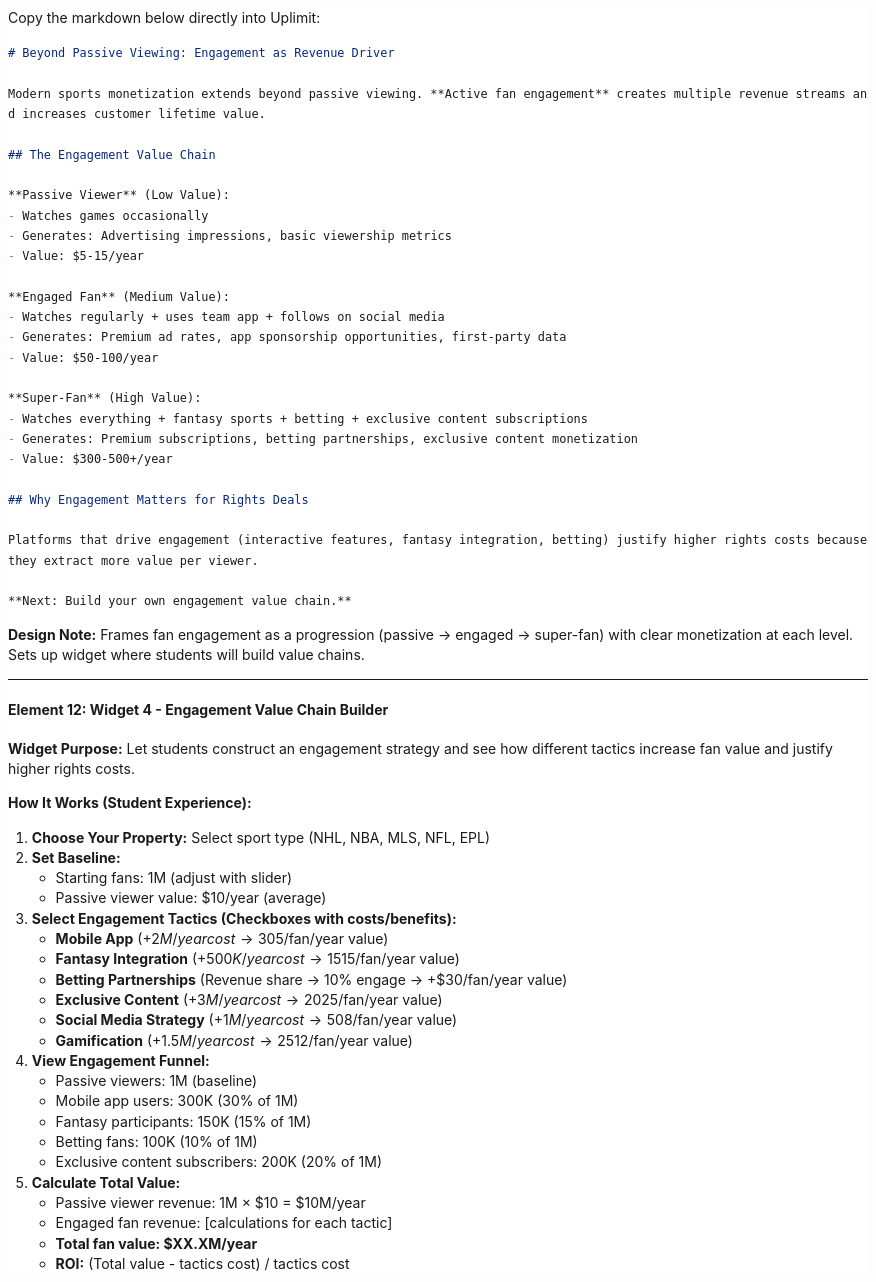 Copy the markdown below directly into Uplimit:

```markdown
# Beyond Passive Viewing: Engagement as Revenue Driver

Modern sports monetization extends beyond passive viewing. **Active fan engagement** creates multiple revenue streams and increases customer lifetime value.

## The Engagement Value Chain

**Passive Viewer** (Low Value):
- Watches games occasionally
- Generates: Advertising impressions, basic viewership metrics
- Value: $5-15/year

**Engaged Fan** (Medium Value):
- Watches regularly + uses team app + follows on social media
- Generates: Premium ad rates, app sponsorship opportunities, first-party data
- Value: $50-100/year

**Super-Fan** (High Value):
- Watches everything + fantasy sports + betting + exclusive content subscriptions
- Generates: Premium subscriptions, betting partnerships, exclusive content monetization
- Value: $300-500+/year

## Why Engagement Matters for Rights Deals

Platforms that drive engagement (interactive features, fantasy integration, betting) justify higher rights costs because they extract more value per viewer.

**Next: Build your own engagement value chain.**
```

**Design Note:** Frames fan engagement as a progression (passive → engaged → super-fan) with clear monetization at each level. Sets up widget where students will build value chains.

---

#### Element 12: Widget 4 - Engagement Value Chain Builder

**Widget Purpose:** Let students construct an engagement strategy and see how different tactics increase fan value and justify higher rights costs.

**How It Works (Student Experience):**
1. **Choose Your Property:** Select sport type (NHL, NBA, MLS, NFL, EPL)
2. **Set Baseline:**
   - Starting fans: 1M (adjust with slider)
   - Passive viewer value: $10/year (average)
3. **Select Engagement Tactics (Checkboxes with costs/benefits):**
   - **Mobile App** (+$2M/year cost → 30% fans download → +$5/fan/year value)
   - **Fantasy Integration** (+$500K/year cost → 15% participate → +$15/fan/year value)
   - **Betting Partnerships** (Revenue share → 10% engage → +$30/fan/year value)
   - **Exclusive Content** (+$3M/year cost → 20% subscribe → +$25/fan/year value)
   - **Social Media Strategy** (+$1M/year cost → 50% follow → +$8/fan/year value)
   - **Gamification** (+$1.5M/year cost → 25% participate → +$12/fan/year value)
4. **View Engagement Funnel:**
   - Passive viewers: 1M (baseline)
   - Mobile app users: 300K (30% of 1M)
   - Fantasy participants: 150K (15% of 1M)
   - Betting fans: 100K (10% of 1M)
   - Exclusive content subscribers: 200K (20% of 1M)
5. **Calculate Total Value:**
   - Passive viewer revenue: 1M × $10 = $10M/year
   - Engaged fan revenue: [calculations for each tactic]
   - **Total fan value: $XX.XM/year**
   - **ROI:** (Total value - tactics cost) / tactics cost